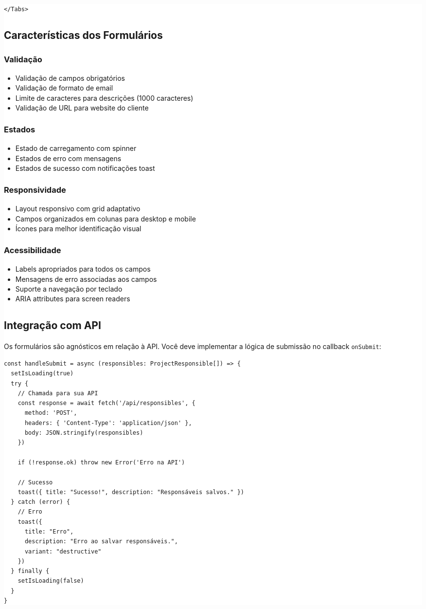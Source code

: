 ```tsx
</Tabs>
```

## Características dos Formulários

### Validação
- Validação de campos obrigatórios
- Validação de formato de email
- Limite de caracteres para descrições (1000 caracteres)
- Validação de URL para website do cliente

### Estados
- Estado de carregamento com spinner
- Estados de erro com mensagens
- Estados de sucesso com notificações toast

### Responsividade
- Layout responsivo com grid adaptativo
- Campos organizados em colunas para desktop e mobile
- Ícones para melhor identificação visual

### Acessibilidade
- Labels apropriados para todos os campos
- Mensagens de erro associadas aos campos
- Suporte a navegação por teclado
- ARIA attributes para screen readers

## Integração com API

Os formulários são agnósticos em relação à API. Você deve implementar a lógica de submissão no callback `onSubmit`:

```tsx
const handleSubmit = async (responsibles: ProjectResponsible[]) => {
  setIsLoading(true)
  try {
    // Chamada para sua API
    const response = await fetch('/api/responsibles', {
      method: 'POST',
      headers: { 'Content-Type': 'application/json' },
      body: JSON.stringify(responsibles)
    })
    
    if (!response.ok) throw new Error('Erro na API')
    
    // Sucesso
    toast({ title: "Sucesso!", description: "Responsáveis salvos." })
  } catch (error) {
    // Erro
    toast({ 
      title: "Erro", 
      description: "Erro ao salvar responsáveis.", 
      variant: "destructive" 
    })
  } finally {
    setIsLoading(false)
  }
}
```
